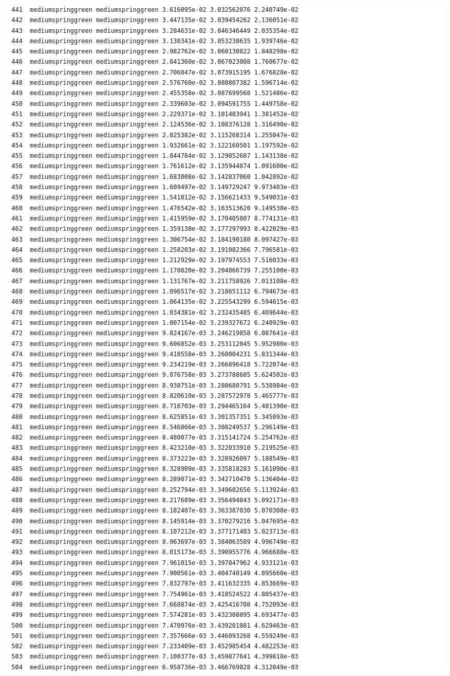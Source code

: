       441  mediumspringgreen mediumspringgreen 3.616095e-02 3.032562076 2.240749e-02
      442  mediumspringgreen mediumspringgreen 3.447135e-02 3.039454262 2.136051e-02
      443  mediumspringgreen mediumspringgreen 3.284631e-02 3.046346449 2.035354e-02
      444  mediumspringgreen mediumspringgreen 3.130341e-02 3.053238635 1.939746e-02
      445  mediumspringgreen mediumspringgreen 2.982762e-02 3.060130822 1.848298e-02
      446  mediumspringgreen mediumspringgreen 2.841360e-02 3.067023008 1.760677e-02
      447  mediumspringgreen mediumspringgreen 2.706047e-02 3.073915195 1.676828e-02
      448  mediumspringgreen mediumspringgreen 2.576760e-02 3.080807382 1.596714e-02
      449  mediumspringgreen mediumspringgreen 2.455358e-02 3.087699568 1.521486e-02
      450  mediumspringgreen mediumspringgreen 2.339603e-02 3.094591755 1.449758e-02
      451  mediumspringgreen mediumspringgreen 2.229371e-02 3.101483941 1.381452e-02
      452  mediumspringgreen mediumspringgreen 2.124536e-02 3.108376128 1.316490e-02
      453  mediumspringgreen mediumspringgreen 2.025382e-02 3.115268314 1.255047e-02
      454  mediumspringgreen mediumspringgreen 1.932661e-02 3.122160501 1.197592e-02
      455  mediumspringgreen mediumspringgreen 1.844784e-02 3.129052687 1.143138e-02
      456  mediumspringgreen mediumspringgreen 1.761612e-02 3.135944874 1.091600e-02
      457  mediumspringgreen mediumspringgreen 1.683008e-02 3.142837060 1.042892e-02
      458  mediumspringgreen mediumspringgreen 1.609497e-02 3.149729247 9.973403e-03
      459  mediumspringgreen mediumspringgreen 1.541012e-02 3.156621433 9.549031e-03
      460  mediumspringgreen mediumspringgreen 1.476542e-02 3.163513620 9.149538e-03
      461  mediumspringgreen mediumspringgreen 1.415959e-02 3.170405807 8.774131e-03
      462  mediumspringgreen mediumspringgreen 1.359138e-02 3.177297993 8.422029e-03
      463  mediumspringgreen mediumspringgreen 1.306754e-02 3.184190180 8.097427e-03
      464  mediumspringgreen mediumspringgreen 1.258203e-02 3.191082366 7.796581e-03
      465  mediumspringgreen mediumspringgreen 1.212929e-02 3.197974553 7.516033e-03
      466  mediumspringgreen mediumspringgreen 1.170820e-02 3.204866739 7.255100e-03
      467  mediumspringgreen mediumspringgreen 1.131767e-02 3.211758926 7.013108e-03
      468  mediumspringgreen mediumspringgreen 1.096517e-02 3.218651112 6.794673e-03
      469  mediumspringgreen mediumspringgreen 1.064135e-02 3.225543299 6.594015e-03
      470  mediumspringgreen mediumspringgreen 1.034381e-02 3.232435485 6.409644e-03
      471  mediumspringgreen mediumspringgreen 1.007154e-02 3.239327672 6.240929e-03
      472  mediumspringgreen mediumspringgreen 9.824167e-03 3.246219858 6.087641e-03
      473  mediumspringgreen mediumspringgreen 9.606852e-03 3.253112045 5.952980e-03
      474  mediumspringgreen mediumspringgreen 9.410558e-03 3.260004231 5.831344e-03
      475  mediumspringgreen mediumspringgreen 9.234219e-03 3.266896418 5.722074e-03
      476  mediumspringgreen mediumspringgreen 9.076758e-03 3.273788605 5.624502e-03
      477  mediumspringgreen mediumspringgreen 8.938751e-03 3.280680791 5.538984e-03
      478  mediumspringgreen mediumspringgreen 8.820610e-03 3.287572978 5.465777e-03
      479  mediumspringgreen mediumspringgreen 8.716703e-03 3.294465164 5.401390e-03
      480  mediumspringgreen mediumspringgreen 8.625851e-03 3.301357351 5.345093e-03
      481  mediumspringgreen mediumspringgreen 8.546866e-03 3.308249537 5.296149e-03
      482  mediumspringgreen mediumspringgreen 8.480077e-03 3.315141724 5.254762e-03
      483  mediumspringgreen mediumspringgreen 8.423210e-03 3.322033910 5.219525e-03
      484  mediumspringgreen mediumspringgreen 8.373223e-03 3.328926097 5.188549e-03
      485  mediumspringgreen mediumspringgreen 8.328909e-03 3.335818283 5.161090e-03
      486  mediumspringgreen mediumspringgreen 8.289071e-03 3.342710470 5.136404e-03
      487  mediumspringgreen mediumspringgreen 8.252794e-03 3.349602656 5.113924e-03
      488  mediumspringgreen mediumspringgreen 8.217689e-03 3.356494843 5.092171e-03
      489  mediumspringgreen mediumspringgreen 8.182407e-03 3.363387030 5.070308e-03
      490  mediumspringgreen mediumspringgreen 8.145914e-03 3.370279216 5.047695e-03
      491  mediumspringgreen mediumspringgreen 8.107212e-03 3.377171403 5.023713e-03
      492  mediumspringgreen mediumspringgreen 8.063697e-03 3.384063589 4.996749e-03
      493  mediumspringgreen mediumspringgreen 8.015173e-03 3.390955776 4.966680e-03
      494  mediumspringgreen mediumspringgreen 7.961015e-03 3.397847962 4.933121e-03
      495  mediumspringgreen mediumspringgreen 7.900561e-03 3.404740149 4.895660e-03
      496  mediumspringgreen mediumspringgreen 7.832797e-03 3.411632335 4.853669e-03
      497  mediumspringgreen mediumspringgreen 7.754961e-03 3.418524522 4.805437e-03
      498  mediumspringgreen mediumspringgreen 7.668874e-03 3.425416708 4.752093e-03
      499  mediumspringgreen mediumspringgreen 7.574281e-03 3.432308895 4.693477e-03
      500  mediumspringgreen mediumspringgreen 7.470976e-03 3.439201081 4.629463e-03
      501  mediumspringgreen mediumspringgreen 7.357666e-03 3.446093268 4.559249e-03
      502  mediumspringgreen mediumspringgreen 7.233409e-03 3.452985454 4.482253e-03
      503  mediumspringgreen mediumspringgreen 7.100377e-03 3.459877641 4.399818e-03
      504  mediumspringgreen mediumspringgreen 6.958736e-03 3.466769828 4.312049e-03
